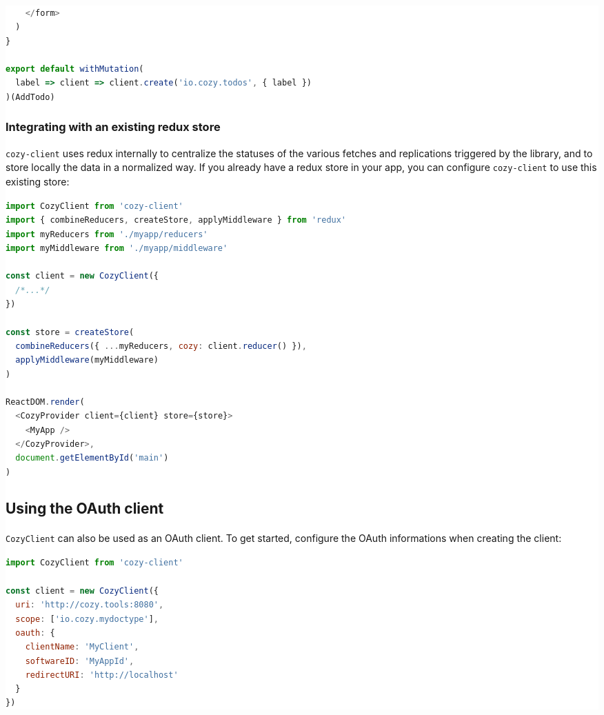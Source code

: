 ```jsx
    </form>
  )
}

export default withMutation(
  label => client => client.create('io.cozy.todos', { label })
)(AddTodo)
```

### Integrating with an existing redux store

`cozy-client` uses redux internally to centralize the statuses of the various fetches and replications triggered by the library, and to store locally the data in a normalized way. If you already have a redux store in your app, you can configure `cozy-client` to use this existing store:

```js
import CozyClient from 'cozy-client'
import { combineReducers, createStore, applyMiddleware } from 'redux'
import myReducers from './myapp/reducers'
import myMiddleware from './myapp/middleware'

const client = new CozyClient({
  /*...*/
})

const store = createStore(
  combineReducers({ ...myReducers, cozy: client.reducer() }),
  applyMiddleware(myMiddleware)
)

ReactDOM.render(
  <CozyProvider client={client} store={store}>
    <MyApp />
  </CozyProvider>,
  document.getElementById('main')
)
```

## Using the OAuth client

`CozyClient` can also be used as an OAuth client. To get started, configure the OAuth informations when creating the client:

```js
import CozyClient from 'cozy-client'

const client = new CozyClient({
  uri: 'http://cozy.tools:8080',
  scope: ['io.cozy.mydoctype'],
  oauth: {
    clientName: 'MyClient',
    softwareID: 'MyAppId',
    redirectURI: 'http://localhost'
  }
})
```
